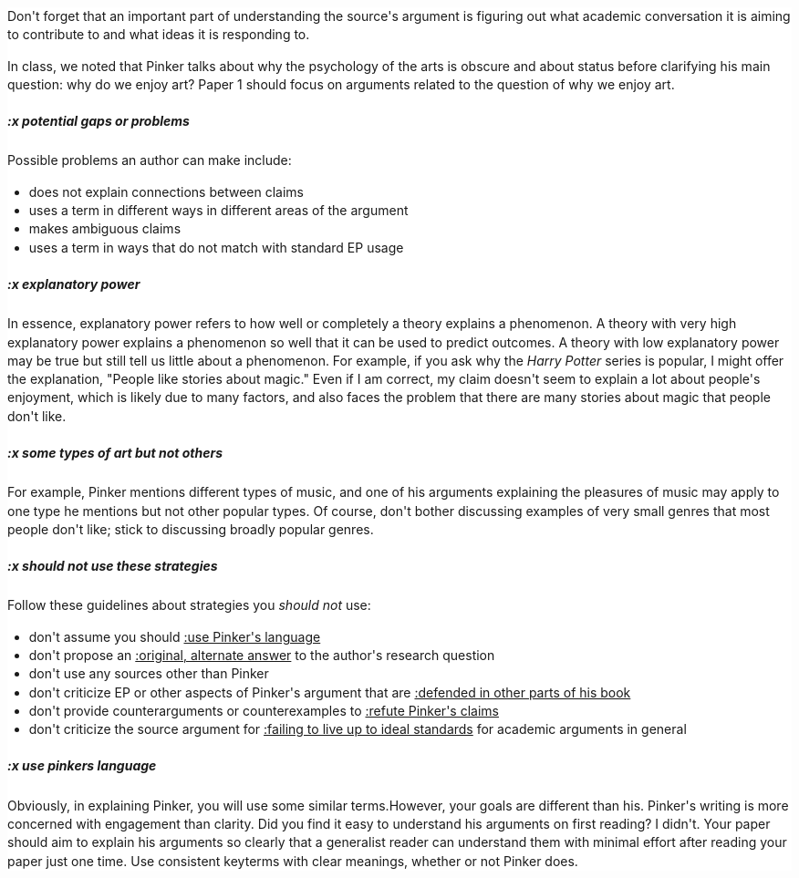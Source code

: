 Don't forget that an important part of understanding the source's argument is figuring out what academic conversation it is aiming to contribute to and what ideas it is responding to.

In class, we noted that Pinker talks about why the psychology of the arts is obscure and about status before clarifying his main question: why do we enjoy art? Paper 1 should focus on arguments related to the question of why we enjoy art.

##### :x potential gaps or problems

Possible problems an author can make include:

- does not explain connections between claims
- uses a term in different ways in different areas of the argument
- makes ambiguous claims
- uses a term in ways that do not match with standard EP usage

##### :x explanatory power

In essence, explanatory power refers to how well or completely a theory explains a phenomenon. A theory with very high explanatory power explains a phenomenon so well that it can be used to predict outcomes. A theory with low explanatory power may be true but still tell us little about a phenomenon. For example, if you ask why the _Harry Potter_ series is popular, I might offer the explanation, "People like stories about magic." Even if I am correct, my claim doesn't seem to explain a lot about people's enjoyment, which is likely due to many factors, and also faces the problem that there are many stories about magic that people don't like.

##### :x some types of art but not others

For example, Pinker mentions different types of music, and one of his arguments explaining the pleasures of music may apply to one type he mentions but not other popular types. Of course, don't bother discussing examples of very small genres that most people don't like; stick to discussing broadly popular genres.

##### :x should not use these strategies

Follow these guidelines about strategies you _should not_ use:

- don't assume you should [:use Pinker's language](#x-use-pinkers-language)
- don't propose an [:original, alternate answer](#x-original-alternate-answer) to the author's research question
- don't use any sources other than Pinker
- don't criticize EP or other aspects of Pinker's argument that are [:defended in other parts of his book](#x-defended-in-other-parts-of-his-book)
- don't provide counterarguments or counterexamples to [:refute Pinker's claims](#x-refute-pinkers-claims)
- don't criticize the source argument for [:failing to live up to ideal standards](#x-failing-to-live-up-to-ideal-standards) for academic arguments in general

##### :x use pinkers language

Obviously, in explaining Pinker, you will use some similar terms.However, your goals are different than his. Pinker's writing is more concerned with engagement than clarity. Did you find it easy to understand his arguments on first reading? I didn't. Your paper should aim to explain his arguments so clearly that a generalist reader can understand them with minimal effort after reading your paper just one time. Use consistent keyterms with clear meanings, whether or not Pinker does.
